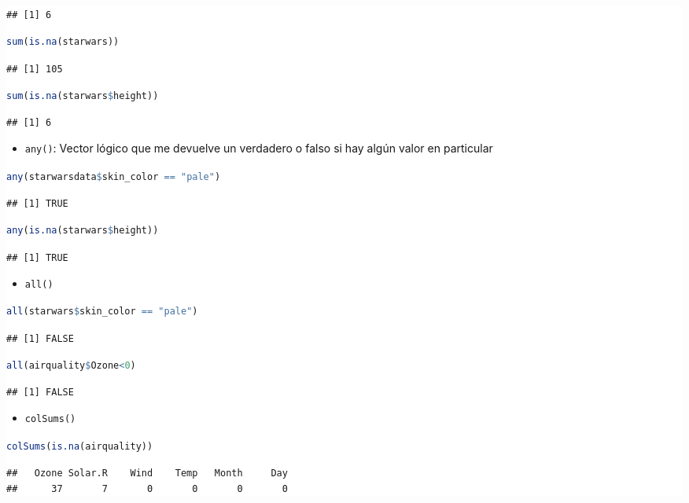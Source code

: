 ```
## [1] 6
```

```r
sum(is.na(starwars))
```

```
## [1] 105
```

```r
sum(is.na(starwars$height))
```

```
## [1] 6
```

-   `any()`: Vector lógico que me devuelve un verdadero o falso si hay algún valor en particular


```r
any(starwarsdata$skin_color == "pale")
```

```
## [1] TRUE
```

```r
any(is.na(starwars$height))
```

```
## [1] TRUE
```

-   `all()`


```r
all(starwars$skin_color == "pale")
```

```
## [1] FALSE
```

```r
all(airquality$Ozone<0)
```

```
## [1] FALSE
```

-   `colSums()`


```r
colSums(is.na(airquality))
```

```
##   Ozone Solar.R    Wind    Temp   Month     Day 
##      37       7       0       0       0       0
```
